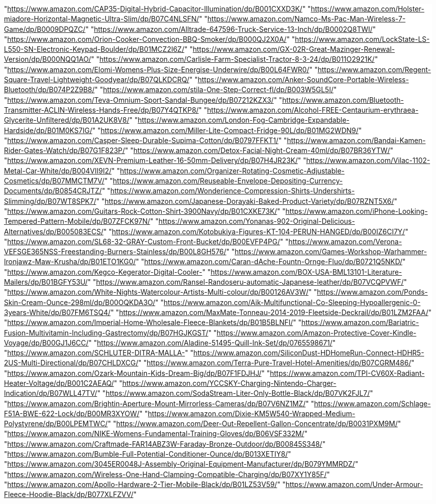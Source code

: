 "https://www.amazon.com/CAP35-Digital-Hybrid-Capacitor-Illumination/dp/B001CXXD3K/"
"https://www.amazon.com/Holster-miadore-Horizontal-Magnetic-Ultra-Slim/dp/B07C4NLSFN/"
"https://www.amazon.com/Namco-Ms-Pac-Man-Wireless-7-Game/dp/B0009DPQZC/"
"https://www.amazon.com/Alltrade-647596-Truck-Service-13-Inch/dp/B0002Q8TWI/"
"https://www.amazon.com/Orion-Cooker-Convection-BBQ-Smoker/dp/B000QJ2X0A/"
"https://www.amazon.com/LockState-LS-L550-SN-Electronic-Keypad-Boulder/dp/B01MCZ2I6Z/"
"https://www.amazon.com/GX-02R-Great-Mazinger-Renewal-Version/dp/B000NQQ1AO/"
"https://www.amazon.com/Carlisle-Farm-Specialist-Tractor-8-3-24/dp/B011O2921K/"
"https://www.amazon.com/Elomi-Womens-Plus-Size-Energise-Underwire/dp/B00L64FWR0/"
"https://www.amazon.com/Regent-Square-Travel-Lightweight-Goodyear/dp/B07QLKDCRQ/"
"https://www.amazon.com/Anker-SoundCore-Portable-Wireless-Bluetooth/dp/B074P2Z9B8/"
"https://www.amazon.com/stila-One-Step-Correct-fl/dp/B003W5GL5I/"
"https://www.amazon.com/Teva-Omnium-Sport-Sandal-Bungee/dp/B07212KZX3/"
"https://www.amazon.com/Bluetooth-Transmitter-ACLIN-Wireless-Hands-Free/dp/B07Y4QTKP8/"
"https://www.amazon.com/Alcohol-FREE-Centaurium-erythraea-Glycerite-Unfiltered/dp/B01A2UK8V8/"
"https://www.amazon.com/London-Fog-Cambridge-Expandable-Hardside/dp/B01M0KS7IG/"
"https://www.amazon.com/Miller-Lite-Compact-Fridge-90L/dp/B01MG2WDN9/"
"https://www.amazon.com/Casper-Sleep-Durable-Supima-Cotton/dp/B0797FFKT1/"
"https://www.amazon.com/Bandai-Kamen-Rider-Gates-Watch/dp/B07G1F823P/"
"https://www.amazon.com/Detox-Facial-Night-Cream-40ml/dp/B07BR36YTW/"
"https://www.amazon.com/XEVN-Premium-Leather-16-50mm-Delivery/dp/B07H4JR23K/"
"https://www.amazon.com/Vilac-1102-Metal-Car-White/dp/B004VII9I2/"
"https://www.amazon.com/Organizer-Rotating-Cosmetic-Adjustable-Cosmetics/dp/B07MMCTM7V/"
"https://www.amazon.com/Reuseable-Envelope-Depositing-Currency-Documents/dp/B0854CRJTZ/"
"https://www.amazon.com/Wonderience-Compression-Shirts-Undershirts-Slimming/dp/B07WT8SPK7/"
"https://www.amazon.com/Japanese-Dorayaki-Baked-Product-Variety/dp/B07RZNT5X6/"
"https://www.amazon.com/Guitars-Rock-Cotton-Shirt-3900Navy/dp/B01CXKE73K/"
"https://www.amazon.com/iPhone-Looking-Tempered-Pattern-Mobile/dp/B07ZFCK97N/"
"https://www.amazon.com/Yonanas-902-Original-Delicious-Alternatives/dp/B005083ECS/"
"https://www.amazon.com/Kotobukiya-Figures-KT-104-PERUN-HANGED/dp/B00IZ6CI7Y/"
"https://www.amazon.com/SL68-32-GRAY-Custom-Front-Bucket/dp/B00EVFP4PG/"
"https://www.amazon.com/Verona-VEFSGE365NSS-Freestanding-Burners-Stainless/dp/B00L8GH576/"
"https://www.amazon.com/Games-Workshop-Warhammer-Ironjawz-Maw-Krusha/dp/B01ETO1KG0/"
"https://www.amazon.com/Caran-dAche-Fountn-Ornge-Fluo/dp/B0721Q5NKD/"
"https://www.amazon.com/Kegco-Kegerator-Digital-Cooler-"
"https://www.amazon.com/BOX-USA-BML13101-Literature-Mailers/dp/B01BGFY53U/"
"https://www.amazon.com/Ransel-Randoseru-automatic-Japanese-leather/dp/B07VCQPVWF/"
"https://www.amazon.com/White-Nights-Watercolour-Artists-Multi-colour/dp/B00126AV3W/"
"https://www.amazon.com/Ponds-Skin-Cream-Ounce-298ml/dp/B00OQKDA3O/"
"https://www.amazon.com/Aik-Multifunctional-Co-Sleeping-Hypoallergenic-0-3years-White/dp/B07FM6TSQ4/"
"https://www.amazon.com/MaxMate-Tonneau-2014-2019-Fleetside-Deckrail/dp/B01LZM2FAA/"
"https://www.amazon.com/Imperial-Home-Wholesale-Fleece-Blankets/dp/B01B5BLNFI/"
"https://www.amazon.com/Bariatric-Fusion-Multivitamin-Including-Gastrectomy/dp/B07HGJKGST/"
"https://www.amazon.com/Amazon-Protective-Cover-Kindle-Voyage/dp/B00GJ1J6CC/"
"https://www.amazon.com/Aladine-51495-Quill-Ink-Set/dp/0765598671/"
"https://www.amazon.com/SCHLUTER-DITRA-MALLA-"
"https://www.amazon.com/SiliconDust-HDHomeRun-Connect-HDHR5-2US-Multi-Directional/dp/B07CHLDXCG/"
"https://www.amazon.com/Terra-Pure-Travel-Hotel-Amenities/dp/B07CGRM486/"
"https://www.amazon.com/Ozark-Mountain-Kids-Dream-Big/dp/B07F1FDJHJ/"
"https://www.amazon.com/TPI-CV60X-Radiant-Heater-Voltage/dp/B001C2AEAQ/"
"https://www.amazon.com/YCCSKY-Charging-Nintendo-Charger-Indication/dp/B07WLL47TV/"
"https://www.amazon.com/SodaStream-Liter-Only-Bottle-Black/dp/B07VK2FJL7/"
"https://www.amazon.com/Brightin-Aperture-Mount-Mirrorless-Cameras/dp/B07V6NZ1MZ/"
"https://www.amazon.com/Schlage-F51A-BWE-622-Lock/dp/B00MR3XYOW/"
"https://www.amazon.com/Dixie-KM5W540-Wrapped-Medium-Polystyrene/dp/B00LPEMTWC/"
"https://www.amazon.com/Deer-Out-Repellent-Gallon-Concentrate/dp/B0031PXM9M/"
"https://www.amazon.com/NIKE-Womens-Fundamental-Training-Gloves/dp/B06VSF332M/"
"https://www.amazon.com/Craftmade-FAR14ABZ3W-Faraday-Bronze-Outdoor/dp/B00845S348/"
"https://www.amazon.com/Bumble-Full-Potential-Conditioner-Ounce/dp/B013XETIY8/"
"https://www.amazon.com/3045ER0048J-Assembly-Original-Equipment-Manufacturer/dp/B079YMMRDZ/"
"https://www.amazon.com/Wireless-One-Hand-Clamping-Compatible-Charging/dp/B07XY1Y85F/"
"https://www.amazon.com/Apollo-Hardware-2-Tier-Mobile-Black/dp/B01LZ53V59/"
"https://www.amazon.com/Under-Armour-Fleece-Hoodie-Black/dp/B077XLFZVV/"